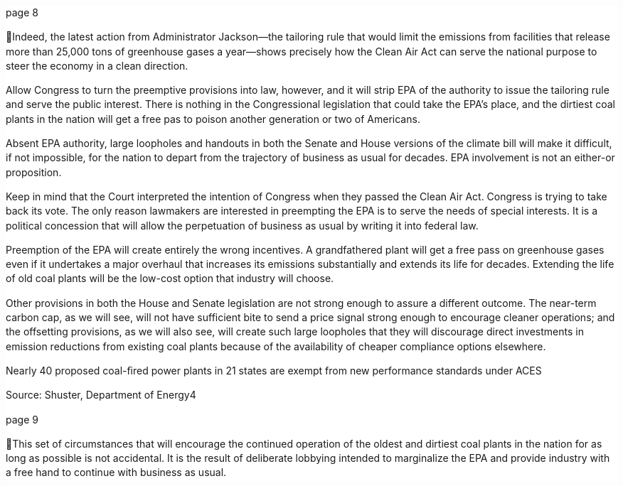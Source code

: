 page 8

Indeed, the latest action from Administrator Jackson—the tailoring rule that would limit the emissions from
facilities that release more than 25,000 tons of greenhouse gases a year—shows precisely how the Clean Air
Act can serve the national purpose to steer the economy in a clean direction.

Allow Congress to turn the preemptive provisions into law, however, and it will strip EPA of the authority to
issue the tailoring rule and serve the public interest. There is nothing in the Congressional legislation that could
take the EPA’s place, and the dirtiest coal plants in the nation will get a free pas to poison another generation
or two of Americans.

Absent EPA authority, large loopholes and handouts in both the Senate and House versions of the climate
bill will make it difficult, if not impossible, for the nation to depart from the trajectory of business as usual for
decades. EPA involvement is not an either-or proposition.

Keep in mind that the Court interpreted the intention of Congress when they passed the Clean Air Act.
Congress is trying to take back its vote. The only reason lawmakers are interested in preempting the EPA is to
serve the needs of special interests. It is a political concession that will allow the perpetuation of business as
usual by writing it into federal law.

Preemption of the EPA will create entirely the wrong incentives. A grandfathered plant will get a free pass on
greenhouse gases even if it undertakes a major overhaul that increases its emissions substantially and extends
its life for decades. Extending the life of old coal plants will be the low-cost option that industry will choose.

Other provisions in both the House and Senate legislation are not strong enough to assure a different
outcome. The near-term carbon cap, as we will see, will not have sufficient bite to send a price signal strong
enough to encourage cleaner operations; and the offsetting provisions, as we will also see, will create such
large loopholes that they will discourage direct investments in emission reductions from existing coal plants
because of the availability of cheaper compliance options elsewhere.

Nearly 40 proposed coal-ﬁred power plants in 21 states are
exempt from new performance standards under ACES

Source: Shuster, Department of Energy4

page 9

This set of circumstances that will encourage the continued operation of the oldest and dirtiest
coal plants in the nation for as long as possible is not accidental. It is the result of deliberate
lobbying intended to marginalize the EPA and provide industry with a free hand to continue with
business as usual.
